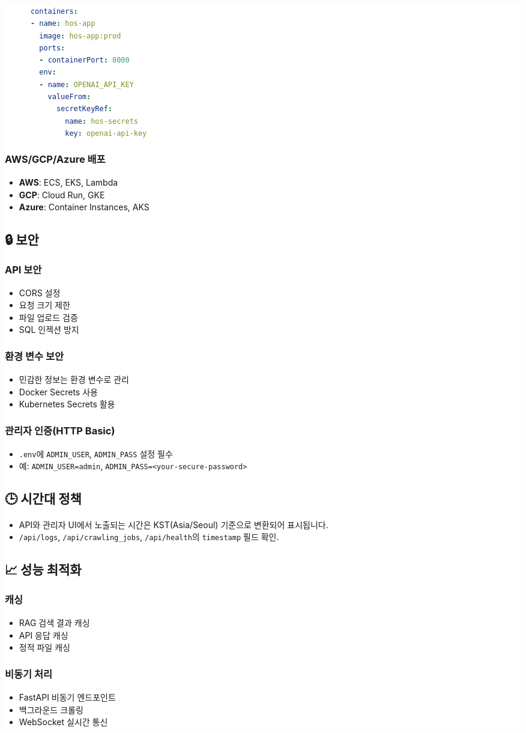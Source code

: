```yaml
      containers:
      - name: hos-app
        image: hos-app:prod
        ports:
        - containerPort: 8000
        env:
        - name: OPENAI_API_KEY
          valueFrom:
            secretKeyRef:
              name: hos-secrets
              key: openai-api-key
```

### AWS/GCP/Azure 배포
- **AWS**: ECS, EKS, Lambda
- **GCP**: Cloud Run, GKE
- **Azure**: Container Instances, AKS

## 🔒 보안

### API 보안
- CORS 설정
- 요청 크기 제한
- 파일 업로드 검증
- SQL 인젝션 방지

### 환경 변수 보안
- 민감한 정보는 환경 변수로 관리
- Docker Secrets 사용
- Kubernetes Secrets 활용

### 관리자 인증(HTTP Basic)
- `.env`에 `ADMIN_USER`, `ADMIN_PASS` 설정 필수
- 예: `ADMIN_USER=admin`, `ADMIN_PASS=<your-secure-password>`

## 🕒 시간대 정책
- API와 관리자 UI에서 노출되는 시간은 KST(Asia/Seoul) 기준으로 변환되어 표시됩니다.
- `/api/logs`, `/api/crawling_jobs`, `/api/health`의 `timestamp` 필드 확인.

## 📈 성능 최적화

### 캐싱
- RAG 검색 결과 캐싱
- API 응답 캐싱
- 정적 파일 캐싱

### 비동기 처리
- FastAPI 비동기 엔드포인트
- 백그라운드 크롤링
- WebSocket 실시간 통신
